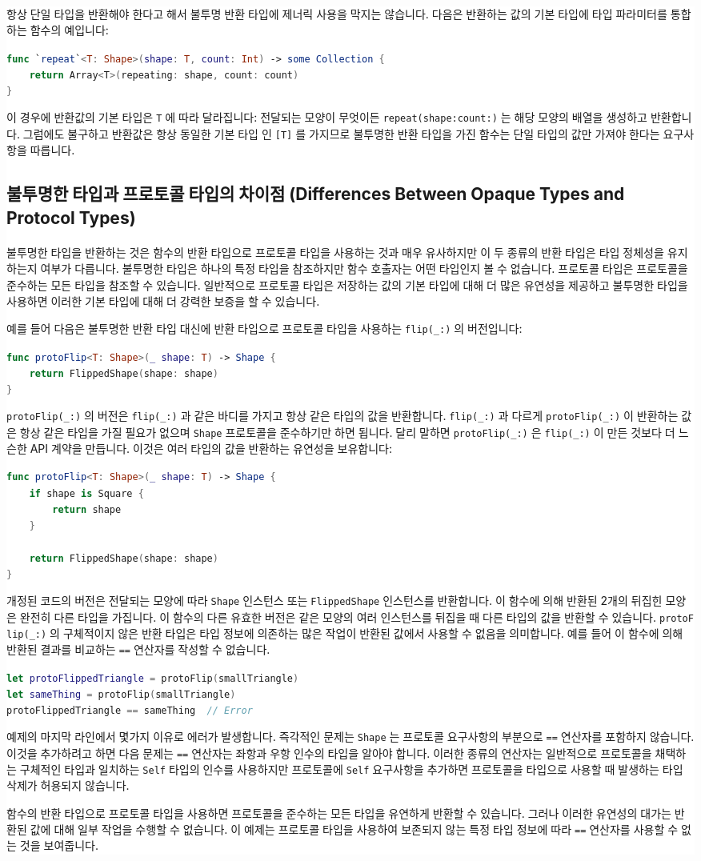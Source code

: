 항상 단일 타입을 반환해야 한다고 해서 불투명 반환 타입에 제너릭 사용을 막지는 않습니다. 다음은 반환하는 값의 기본 타입에 타입 파라미터를 통합하는 함수의 예입니다:

```swift
func `repeat`<T: Shape>(shape: T, count: Int) -> some Collection {
    return Array<T>(repeating: shape, count: count)
}
```

이 경우에 반환값의 기본 타입은 `T` 에 따라 달라집니다: 전달되는 모양이 무엇이든 `repeat(shape:count:)` 는 해당 모양의 배열을 생성하고 반환합니다. 그럼에도 불구하고 반환값은 항상 동일한 기본 타입 인 `[T]` 를 가지므로 불투명한 반환 타입을 가진 함수는 단일 타입의 값만 가져야 한다는 요구사항을 따릅니다.

## 불투명한 타입과 프로토콜 타입의 차이점 \(Differences Between Opaque Types and Protocol Types\)

불투명한 타입을 반환하는 것은 함수의 반환 타입으로 프로토콜 타입을 사용하는 것과 매우 유사하지만 이 두 종류의 반환 타입은 타입 정체성을 유지하는지 여부가 다릅니다. 불투명한 타입은 하나의 특정 타입을 참조하지만 함수 호출자는 어떤 타입인지 볼 수 없습니다. 프로토콜 타입은 프로토콜을 준수하는 모든 타입을 참조할 수 있습니다. 일반적으로 프로토콜 타입은 저장하는 값의 기본 타입에 대해 더 많은 유연성을 제공하고 불투명한 타입을 사용하면 이러한 기본 타입에 대해 더 강력한 보증을 할 수 있습니다.

예를 들어 다음은 불투명한 반환 타입 대신에 반환 타입으로 프로토콜 타입을 사용하는 `flip(_:)` 의 버전입니다:

```swift
func protoFlip<T: Shape>(_ shape: T) -> Shape {
    return FlippedShape(shape: shape)
}
```

`protoFlip(_:)` 의 버전은 `flip(_:)` 과 같은 바디를 가지고 항상 같은 타입의 값을 반환합니다. `flip(_:)` 과 다르게 `protoFlip(_:)` 이 반환하는 값은 항상 같은 타입을 가질 필요가 없으며 `Shape` 프로토콜을 준수하기만 하면 됩니다. 달리 말하면 `protoFlip(_:)` 은 `flip(_:)` 이 만든 것보다 더 느슨한 API 계약을 만듭니다. 이것은 여러 타입의 값을 반환하는 유연성을 보유합니다:

```swift
func protoFlip<T: Shape>(_ shape: T) -> Shape {
    if shape is Square {
        return shape
    }

    return FlippedShape(shape: shape)
}
```

개정된 코드의 버전은 전달되는 모양에 따라 `Shape` 인스턴스 또는 `FlippedShape` 인스턴스를 반환합니다. 이 함수에 의해 반환된 2개의 뒤집힌 모양은 완전히 다른 타입을 가집니다. 이 함수의 다른 유효한 버전은 같은 모양의 여러 인스턴스를 뒤집을 때 다른 타입의 값을 반환할 수 있습니다. `protoFlip(_:)` 의 구체적이지 않은 반환 타입은 타입 정보에 의존하는 많은 작업이 반환된 값에서 사용할 수 없음을 의미합니다. 예를 들어 이 함수에 의해 반환된 결과를 비교하는 `==` 연산자를 작성할 수 없습니다.

```swift
let protoFlippedTriangle = protoFlip(smallTriangle)
let sameThing = protoFlip(smallTriangle)
protoFlippedTriangle == sameThing  // Error
```

예제의 마지막 라인에서 몇가지 이유로 에러가 발생합니다. 즉각적인 문제는 `Shape` 는 프로토콜 요구사항의 부분으로 `==` 연산자를 포함하지 않습니다. 이것을 추가하려고 하면 다음 문제는 `==` 연산자는 좌항과 우항 인수의 타입을 알아야 합니다. 이러한 종류의 연산자는 일반적으로 프로토콜을 채택하는 구체적인 타입과 일치하는 `Self` 타입의 인수를 사용하지만 프로토콜에 `Self` 요구사항을 추가하면 프로토콜을 타입으로 사용할 때 발생하는 타입 삭제가 허용되지 않습니다.

함수의 반환 타입으로 프로토콜 타입을 사용하면 프로토콜을 준수하는 모든 타입을 유연하게 반환할 수 있습니다. 그러나 이러한 유연성의 대가는 반환된 값에 대해 일부 작업을 수행할 수 없습니다. 이 예제는 프로토콜 타입을 사용하여 보존되지 않는 특정 타입 정보에 따라 `==` 연산자를 사용할 수 없는 것을 보여줍니다.
